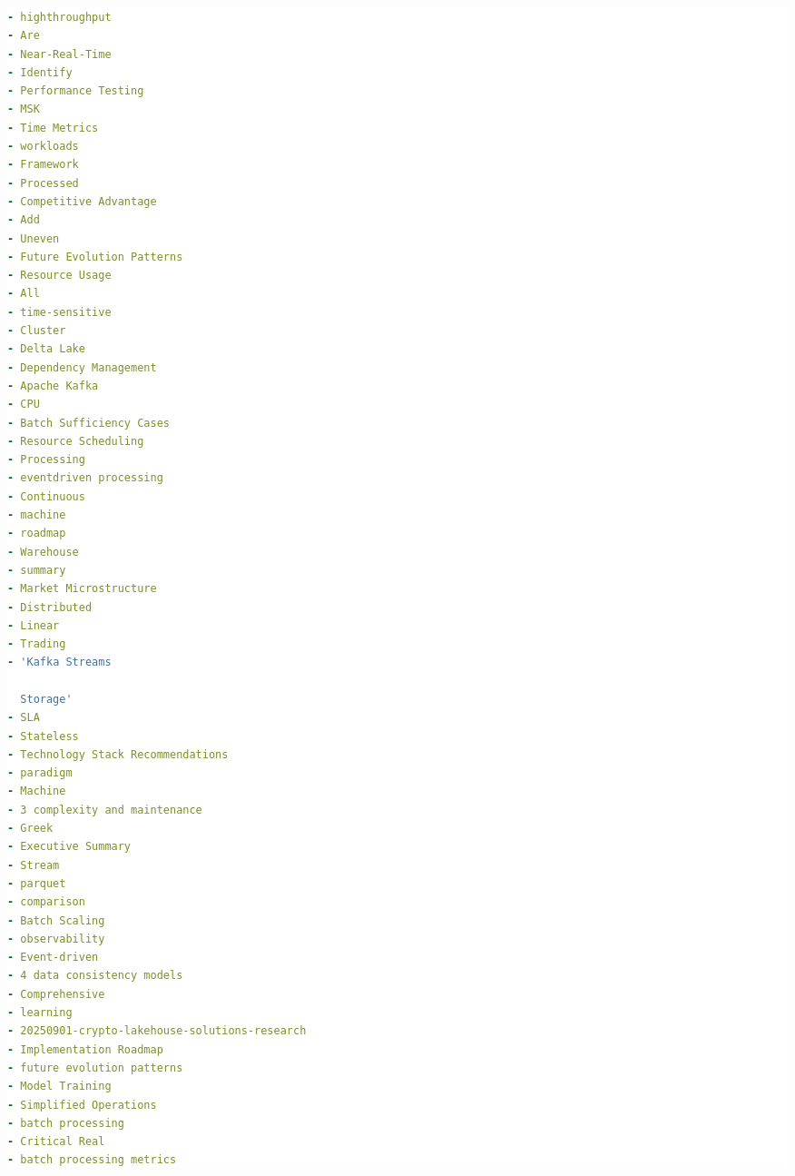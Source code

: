 ```yaml
- highthroughput
- Are
- Near-Real-Time
- Identify
- Performance Testing
- MSK
- Time Metrics
- workloads
- Framework
- Processed
- Competitive Advantage
- Add
- Uneven
- Future Evolution Patterns
- Resource Usage
- All
- time-sensitive
- Cluster
- Delta Lake
- Dependency Management
- Apache Kafka
- CPU
- Batch Sufficiency Cases
- Resource Scheduling
- Processing
- eventdriven processing
- Continuous
- machine
- roadmap
- Warehouse
- summary
- Market Microstructure
- Distributed
- Linear
- Trading
- 'Kafka Streams

  Storage'
- SLA
- Stateless
- Technology Stack Recommendations
- paradigm
- Machine
- 3 complexity and maintenance
- Greek
- Executive Summary
- Stream
- parquet
- comparison
- Batch Scaling
- observability
- Event-driven
- 4 data consistency models
- Comprehensive
- learning
- 20250901-crypto-lakehouse-solutions-research
- Implementation Roadmap
- future evolution patterns
- Model Training
- Simplified Operations
- batch processing
- Critical Real
- batch processing metrics
```